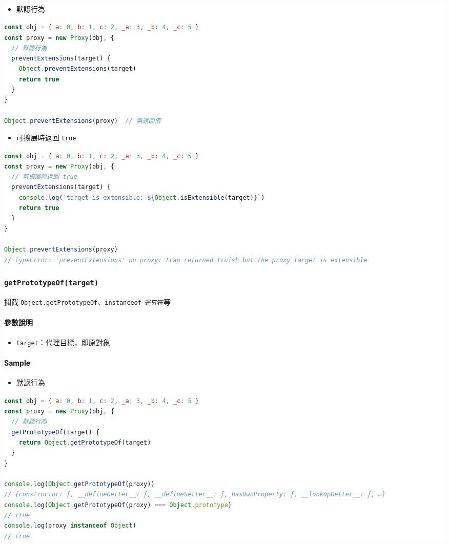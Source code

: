 - 默認行為

```js
const obj = { a: 0, b: 1, c: 2, _a: 3, _b: 4, _c: 5 }
const proxy = new Proxy(obj, {
  // 默認行為
  preventExtensions(target) {
    Object.preventExtensions(target)
    return true
  }
}

Object.preventExtensions(proxy)  // 無返回值
```

- 可擴展時返回 `true`

```js
const obj = { a: 0, b: 1, c: 2, _a: 3, _b: 4, _c: 5 }
const proxy = new Proxy(obj, {
  // 可擴展時返回 true
  preventExtensions(target) {
    console.log(`target is extensible: ${Object.isExtensible(target)}`)
    return true
  }
}

Object.preventExtensions(proxy)
// TypeError: 'preventExtensions' on proxy: trap returned truish but the proxy target is extensible
```

### `getPrototypeOf(target)`

攔截 `Object.getPrototypeOf`、`instanceof 運算符`等

#### 參數說明

- `target`：代理目標，即原對象

#### Sample

- 默認行為

```js
const obj = { a: 0, b: 1, c: 2, _a: 3, _b: 4, _c: 5 }
const proxy = new Proxy(obj, {
  // 默認行為
  getPrototypeOf(target) {
    return Object.getPrototypeOf(target)
  }
}

console.log(Object.getPrototypeOf(proxy))
// {constructor: ƒ, __defineGetter__: ƒ, __defineSetter__: ƒ, hasOwnProperty: ƒ, __lookupGetter__: ƒ, …}
console.log(Object.getPrototypeOf(proxy) === Object.prototype)
// true
console.log(proxy instanceof Object)
// true
```

